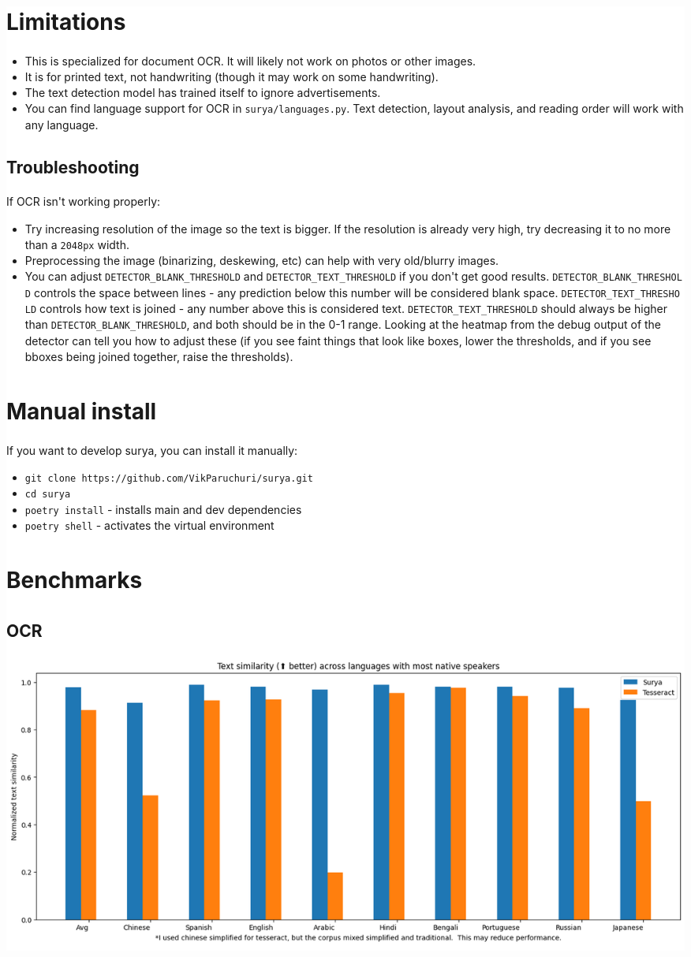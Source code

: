 # Limitations

- This is specialized for document OCR.  It will likely not work on photos or other images.
- It is for printed text, not handwriting (though it may work on some handwriting).
- The text detection model has trained itself to ignore advertisements.
- You can find language support for OCR in `surya/languages.py`.  Text detection, layout analysis, and reading order will work with any language.

## Troubleshooting

If OCR isn't working properly:

- Try increasing resolution of the image so the text is bigger.  If the resolution is already very high, try decreasing it to no more than a `2048px` width.
- Preprocessing the image (binarizing, deskewing, etc) can help with very old/blurry images.
- You can adjust `DETECTOR_BLANK_THRESHOLD` and `DETECTOR_TEXT_THRESHOLD` if you don't get good results.  `DETECTOR_BLANK_THRESHOLD` controls the space between lines - any prediction below this number will be considered blank space.  `DETECTOR_TEXT_THRESHOLD` controls how text is joined - any number above this is considered text.  `DETECTOR_TEXT_THRESHOLD` should always be higher than `DETECTOR_BLANK_THRESHOLD`, and both should be in the 0-1 range.  Looking at the heatmap from the debug output of the detector can tell you how to adjust these (if you see faint things that look like boxes, lower the thresholds, and if you see bboxes being joined together, raise the thresholds).

# Manual install

If you want to develop surya, you can install it manually:

- `git clone https://github.com/VikParuchuri/surya.git`
- `cd surya`
- `poetry install` - installs main and dev dependencies
- `poetry shell` - activates the virtual environment

# Benchmarks

## OCR

![Benchmark chart tesseract](static/images/benchmark_rec_chart.png)
